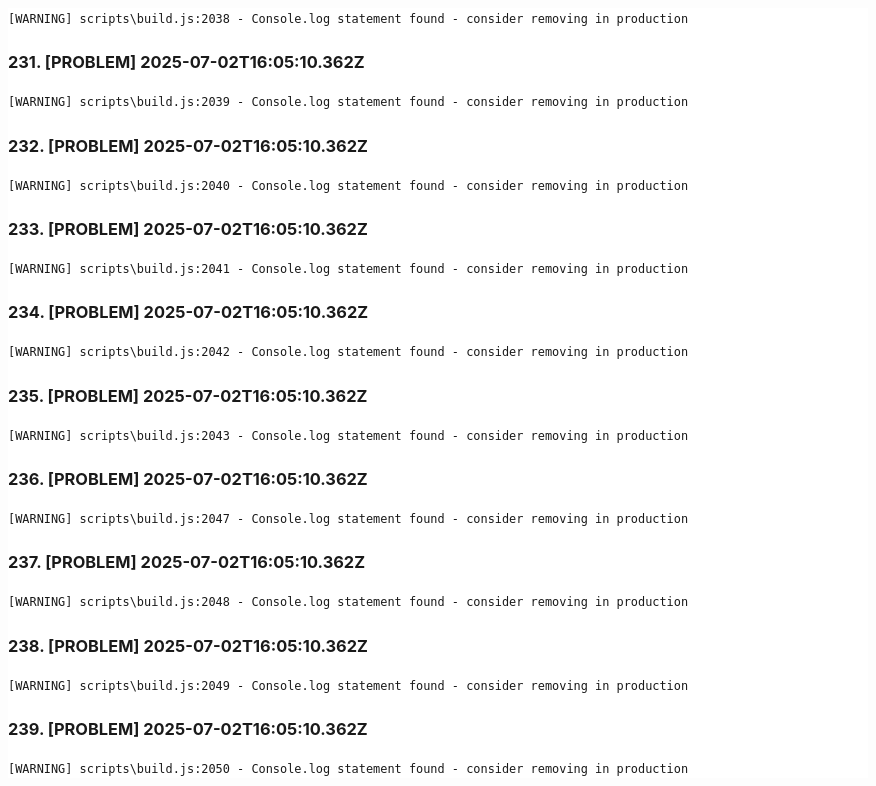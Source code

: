 ```
[WARNING] scripts\build.js:2038 - Console.log statement found - consider removing in production
```

### 231. [PROBLEM] 2025-07-02T16:05:10.362Z

```
[WARNING] scripts\build.js:2039 - Console.log statement found - consider removing in production
```

### 232. [PROBLEM] 2025-07-02T16:05:10.362Z

```
[WARNING] scripts\build.js:2040 - Console.log statement found - consider removing in production
```

### 233. [PROBLEM] 2025-07-02T16:05:10.362Z

```
[WARNING] scripts\build.js:2041 - Console.log statement found - consider removing in production
```

### 234. [PROBLEM] 2025-07-02T16:05:10.362Z

```
[WARNING] scripts\build.js:2042 - Console.log statement found - consider removing in production
```

### 235. [PROBLEM] 2025-07-02T16:05:10.362Z

```
[WARNING] scripts\build.js:2043 - Console.log statement found - consider removing in production
```

### 236. [PROBLEM] 2025-07-02T16:05:10.362Z

```
[WARNING] scripts\build.js:2047 - Console.log statement found - consider removing in production
```

### 237. [PROBLEM] 2025-07-02T16:05:10.362Z

```
[WARNING] scripts\build.js:2048 - Console.log statement found - consider removing in production
```

### 238. [PROBLEM] 2025-07-02T16:05:10.362Z

```
[WARNING] scripts\build.js:2049 - Console.log statement found - consider removing in production
```

### 239. [PROBLEM] 2025-07-02T16:05:10.362Z

```
[WARNING] scripts\build.js:2050 - Console.log statement found - consider removing in production
```
